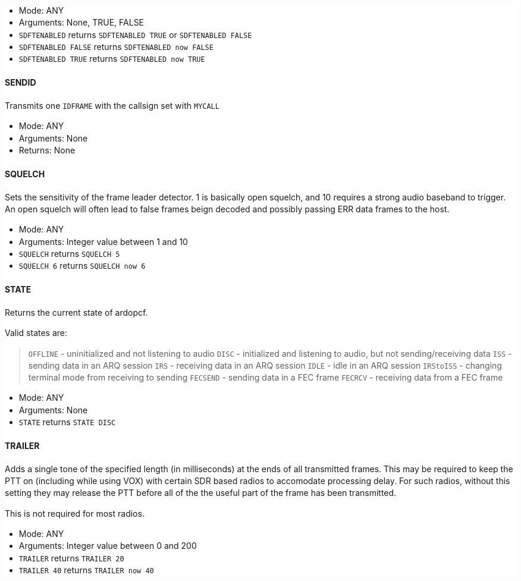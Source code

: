 - Mode: ANY
- Arguments: None, TRUE, FALSE
- `SDFTENABLED` returns `SDFTENABLED TRUE` or `SDFTENABLED FALSE`
- `SDFTENABLED FALSE` returns `SDFTENABLED now FALSE`
- `SDFTENABLED TRUE` returns `SDFTENABLED now TRUE`

#### SENDID

Transmits one `IDFRAME` with the callsign set with `MYCALL`

- Mode: ANY
- Arguments: None
- Returns: None

#### SQUELCH

Sets the sensitivity of the frame leader detector. 1 is basically open squelch, and 10 requires a strong audio baseband to trigger. An open squelch will often lead to false frames beign decoded and possibly passing ERR data frames to the host.

- Mode: ANY
- Arguments: Integer value between 1 and 10
- `SQUELCH` returns `SQUELCH 5`
- `SQUELCH 6` returns `SQUELCH now 6`

#### STATE

Returns the current state of ardopcf.

Valid states are:

> `OFFLINE` - uninitialized and not listening to audio
> `DISC` - initialized and listening to audio, but not sending/receiving data
> `ISS` - sending data in an ARQ session
> `IRS` - receiving data in an ARQ session
> `IDLE` - idle in an ARQ session
> `IRStoISS` - changing terminal mode from receiving to sending
> `FECSEND` - sending data in a FEC frame
> `FECRCV` - receiving data from a FEC frame


- Mode: ANY
- Arguments: None
- `STATE` returns `STATE DISC`

#### TRAILER

Adds a single tone of the specified length (in milliseconds) at the ends of all transmitted frames.  This may be required to keep the PTT on (including while using VOX) with certain SDR based radios to accomodate processing delay.  For such radios, without this setting they may release the PTT before all of the the useful part of the frame has been transmitted.

This is not required for most radios.

- Mode: ANY
- Arguments: Integer value between 0 and 200
- `TRAILER` returns `TRAILER 20`
- `TRAILER 40` returns `TRAILER now 40`
